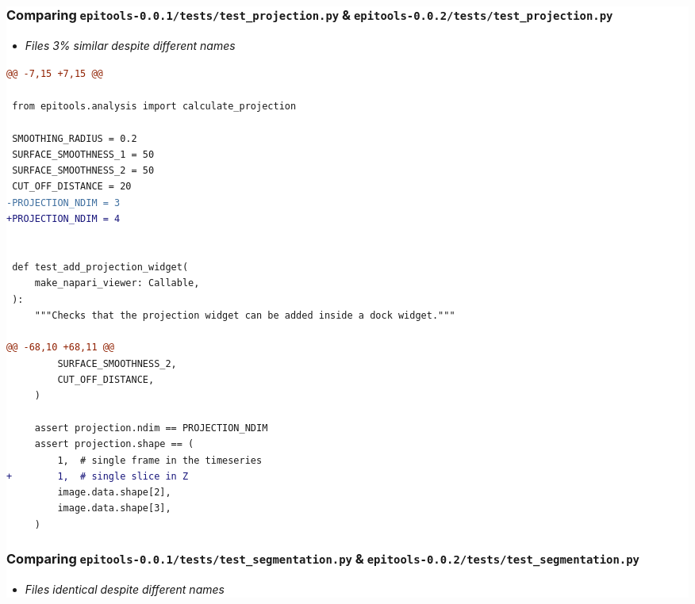 ### Comparing `epitools-0.0.1/tests/test_projection.py` & `epitools-0.0.2/tests/test_projection.py`

 * *Files 3% similar despite different names*

```diff
@@ -7,15 +7,15 @@
 
 from epitools.analysis import calculate_projection
 
 SMOOTHING_RADIUS = 0.2
 SURFACE_SMOOTHNESS_1 = 50
 SURFACE_SMOOTHNESS_2 = 50
 CUT_OFF_DISTANCE = 20
-PROJECTION_NDIM = 3
+PROJECTION_NDIM = 4
 
 
 def test_add_projection_widget(
     make_napari_viewer: Callable,
 ):
     """Checks that the projection widget can be added inside a dock widget."""
 
@@ -68,10 +68,11 @@
         SURFACE_SMOOTHNESS_2,
         CUT_OFF_DISTANCE,
     )
 
     assert projection.ndim == PROJECTION_NDIM
     assert projection.shape == (
         1,  # single frame in the timeseries
+        1,  # single slice in Z
         image.data.shape[2],
         image.data.shape[3],
     )
```

### Comparing `epitools-0.0.1/tests/test_segmentation.py` & `epitools-0.0.2/tests/test_segmentation.py`

 * *Files identical despite different names*

